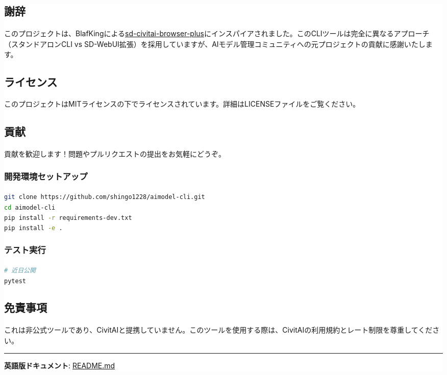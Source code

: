 ## 謝辞

このプロジェクトは、BlafKingによる[sd-civitai-browser-plus](https://github.com/BlafKing/sd-civitai-browser-plus)にインスパイアされました。このCLIツールは完全に異なるアプローチ（スタンドアロンCLI vs SD-WebUI拡張）を採用していますが、AIモデル管理コミュニティへの元プロジェクトの貢献に感謝いたします。

## ライセンス

このプロジェクトはMITライセンスの下でライセンスされています。詳細はLICENSEファイルをご覧ください。

## 貢献

貢献を歓迎します！問題やプルリクエストの提出をお気軽にどうぞ。

### 開発環境セットアップ

```bash
git clone https://github.com/shingo1228/aimodel-cli.git
cd aimodel-cli
pip install -r requirements-dev.txt
pip install -e .
```

### テスト実行

```bash
# 近日公開
pytest
```

## 免責事項

これは非公式ツールであり、CivitAIと提携していません。このツールを使用する際は、CivitAIの利用規約とレート制限を尊重してください。

---

**英語版ドキュメント**: [README.md](README.md)